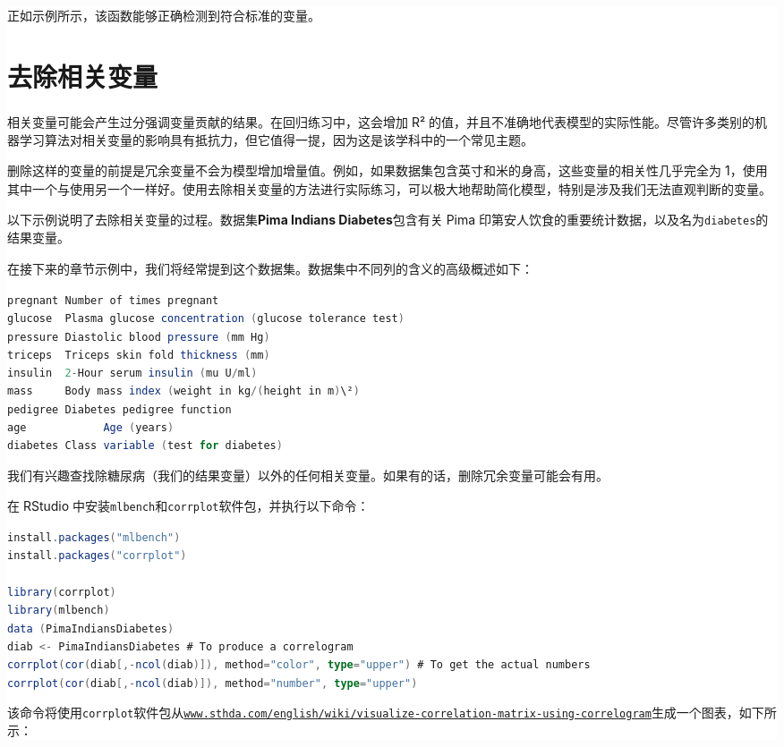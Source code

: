 正如示例所示，该函数能够正确检测到符合标准的变量。

# 去除相关变量

相关变量可能会产生过分强调变量贡献的结果。在回归练习中，这会增加 R² 的值，并且不准确地代表模型的实际性能。尽管许多类别的机器学习算法对相关变量的影响具有抵抗力，但它值得一提，因为这是该学科中的一个常见主题。

删除这样的变量的前提是冗余变量不会为模型增加增量值。例如，如果数据集包含英寸和米的身高，这些变量的相关性几乎完全为 1，使用其中一个与使用另一个一样好。使用去除相关变量的方法进行实际练习，可以极大地帮助简化模型，特别是涉及我们无法直观判断的变量。

以下示例说明了去除相关变量的过程。数据集**Pima Indians Diabetes**包含有关 Pima 印第安人饮食的重要统计数据，以及名为`diabetes`的结果变量。

在接下来的章节示例中，我们将经常提到这个数据集。数据集中不同列的含义的高级概述如下：

```scala
pregnant Number of times pregnant 
glucose  Plasma glucose concentration (glucose tolerance test) 
pressure Diastolic blood pressure (mm Hg) 
triceps  Triceps skin fold thickness (mm) 
insulin  2-Hour serum insulin (mu U/ml) 
mass     Body mass index (weight in kg/(height in m)\²) 
pedigree Diabetes pedigree function 
age            Age (years) 
diabetes Class variable (test for diabetes) 
```

我们有兴趣查找除糖尿病（我们的结果变量）以外的任何相关变量。如果有的话，删除冗余变量可能会有用。

在 RStudio 中安装`mlbench`和`corrplot`软件包，并执行以下命令：

```scala
install.packages("mlbench") 
install.packages("corrplot") 

library(corrplot) 
library(mlbench) 
data (PimaIndiansDiabetes)
diab <- PimaIndiansDiabetes # To produce a correlogram 
corrplot(cor(diab[,-ncol(diab)]), method="color", type="upper") # To get the actual numbers 
corrplot(cor(diab[,-ncol(diab)]), method="number", type="upper")
```

该命令将使用`corrplot`软件包从[`www.sthda.com/english/wiki/visualize-correlation-matrix-using-correlogram`](http://www.sthda.com/english/wiki/visualize-correlation-matrix-using-correlogram)生成一个图表，如下所示：

